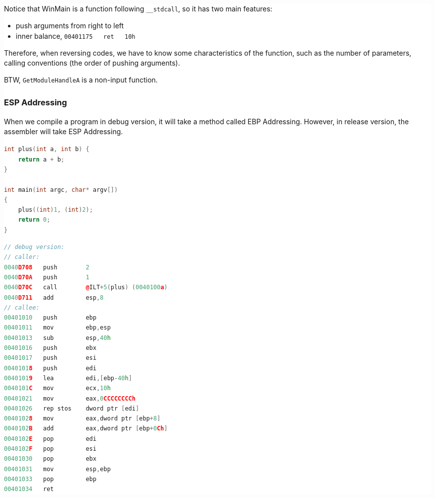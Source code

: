 ```c++
```

Notice that WinMain is a function following `__stdcall`, so it has two main features:

- push arguments from right to left
- inner balance, `00401175   ret   10h`

Therefore, when reversing codes, we have to know some characteristics of the function, such as the number of parameters, calling conventions (the order of pushing arguments).

BTW, `GetModuleHandleA` is a non-input function.

### ESP Addressing

When we compile a program in debug version, it will take a method called EBP Addressing. However, in release version, the assembler will take ESP Addressing.

```c++
int plus(int a, int b) {
	return a + b;
}

int main(int argc, char* argv[])
{
	plus((int)1, (int)2);
	return 0;
}
```

```c++
// debug version:
// caller:
0040D708   push        2
0040D70A   push        1
0040D70C   call        @ILT+5(plus) (0040100a)
0040D711   add         esp,8
// callee:
00401010   push        ebp
00401011   mov         ebp,esp
00401013   sub         esp,40h
00401016   push        ebx
00401017   push        esi
00401018   push        edi
00401019   lea         edi,[ebp-40h]
0040101C   mov         ecx,10h
00401021   mov         eax,0CCCCCCCCh
00401026   rep stos    dword ptr [edi]
00401028   mov         eax,dword ptr [ebp+8]
0040102B   add         eax,dword ptr [ebp+0Ch]
0040102E   pop         edi
0040102F   pop         esi
00401030   pop         ebx
00401031   mov         esp,ebp
00401033   pop         ebp
00401034   ret
```
